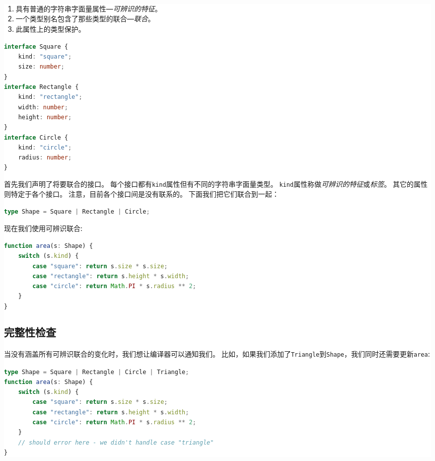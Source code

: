 1. 具有普通的字符串字面量属性&mdash;*可辨识的特征*。
2. 一个类型别名包含了那些类型的联合&mdash;*联合*。
3. 此属性上的类型保护。

```ts
interface Square {
    kind: "square";
    size: number;
}
interface Rectangle {
    kind: "rectangle";
    width: number;
    height: number;
}
interface Circle {
    kind: "circle";
    radius: number;
}
```

首先我们声明了将要联合的接口。
每个接口都有`kind`属性但有不同的字符串字面量类型。
`kind`属性称做*可辨识的特征*或*标签*。
其它的属性则特定于各个接口。
注意，目前各个接口间是没有联系的。
下面我们把它们联合到一起：

```ts
type Shape = Square | Rectangle | Circle;
```

现在我们使用可辨识联合:

```ts
function area(s: Shape) {
    switch (s.kind) {
        case "square": return s.size * s.size;
        case "rectangle": return s.height * s.width;
        case "circle": return Math.PI * s.radius ** 2;
    }
}
```

## 完整性检查

当没有涵盖所有可辨识联合的变化时，我们想让编译器可以通知我们。
比如，如果我们添加了`Triangle`到`Shape`，我们同时还需要更新`area`:

```ts
type Shape = Square | Rectangle | Circle | Triangle;
function area(s: Shape) {
    switch (s.kind) {
        case "square": return s.size * s.size;
        case "rectangle": return s.height * s.width;
        case "circle": return Math.PI * s.radius ** 2;
    }
    // should error here - we didn't handle case "triangle"
}
```
